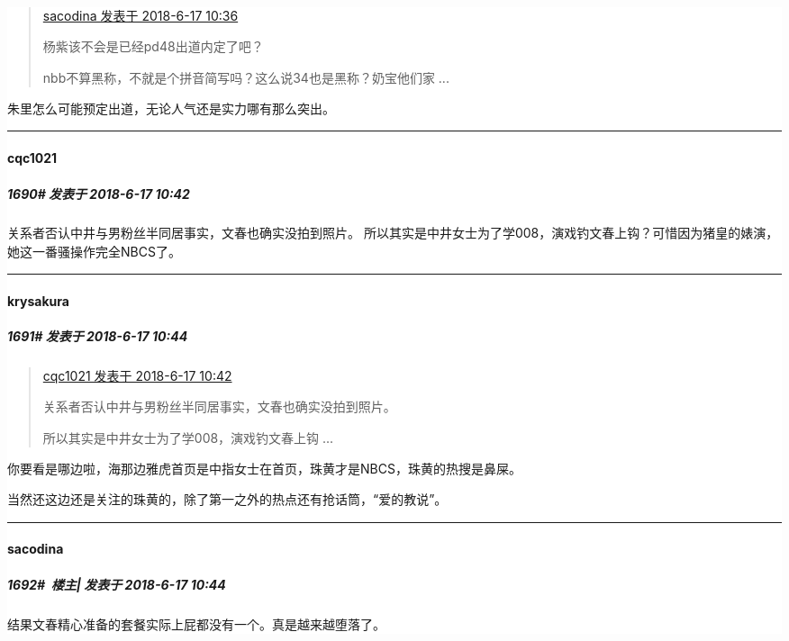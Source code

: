 

<blockquote><a href="httphttps://bbs.saraba1st.com/2b/forum.php?mod=redirect&amp;goto=findpost&amp;pid=40019280&amp;ptid=1595639" target="_blank">sacodina 发表于 2018-6-17 10:36</a>

杨紫该不会是已经pd48出道内定了吧？


nbb不算黑称，不就是个拼音简写吗？这么说34也是黑称？奶宝他们家 ...</blockquote>
朱里怎么可能预定出道，无论人气还是实力哪有那么突出。







*****

####  cqc1021  
##### 1690#       发表于 2018-6-17 10:42




关系者否认中井与男粉丝半同居事实，文春也确实没拍到照片。
所以其实是中井女士为了学008，演戏钓文春上钩？可惜因为猪皇的婊演，她这一番骚操作完全NBCS了。







*****

####  krysakura  
##### 1691#       发表于 2018-6-17 10:44



<blockquote><a href="httphttps://bbs.saraba1st.com/2b/forum.php?mod=redirect&amp;goto=findpost&amp;pid=40019323&amp;ptid=1595639" target="_blank">cqc1021 发表于 2018-6-17 10:42</a>

关系者否认中井与男粉丝半同居事实，文春也确实没拍到照片。

所以其实是中井女士为了学008，演戏钓文春上钩 ...</blockquote>
你要看是哪边啦，海那边雅虎首页是中指女士在首页，珠黄才是NBCS，珠黄的热搜是鼻屎。

当然还这边还是关注的珠黄的，除了第一之外的热点还有抢话筒，“爱的教说”。







*****

####  sacodina  
##### 1692#         楼主| 发表于 2018-6-17 10:44




结果文春精心准备的套餐实际上屁都没有一个。真是越来越堕落了。


